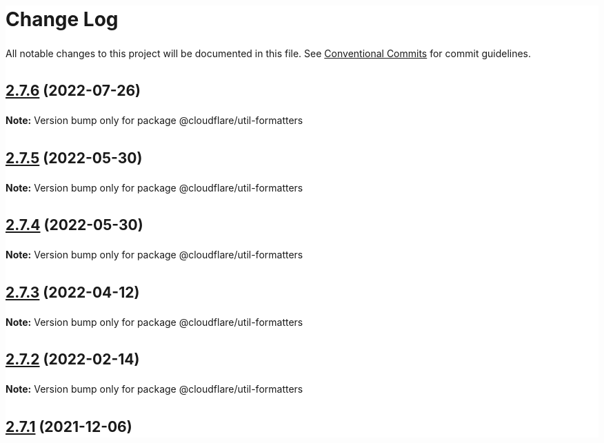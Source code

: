 # Change Log

All notable changes to this project will be documented in this file.
See [Conventional Commits](https://conventionalcommits.org) for commit guidelines.

## [2.7.6](http://stash.cfops.it:7999/fe/stratus/compare/@cloudflare/util-formatters@2.7.5...@cloudflare/util-formatters@2.7.6) (2022-07-26)

**Note:** Version bump only for package @cloudflare/util-formatters





## [2.7.5](http://stash.cfops.it:7999/fe/stratus/compare/@cloudflare/util-formatters@2.7.4...@cloudflare/util-formatters@2.7.5) (2022-05-30)

**Note:** Version bump only for package @cloudflare/util-formatters





## [2.7.4](http://stash.cfops.it:7999/fe/stratus/compare/@cloudflare/util-formatters@2.7.3...@cloudflare/util-formatters@2.7.4) (2022-05-30)

**Note:** Version bump only for package @cloudflare/util-formatters





## [2.7.3](http://stash.cfops.it:7999/fe/stratus/compare/@cloudflare/util-formatters@2.7.2...@cloudflare/util-formatters@2.7.3) (2022-04-12)

**Note:** Version bump only for package @cloudflare/util-formatters





## [2.7.2](http://stash.cfops.it:7999/fe/stratus/compare/@cloudflare/util-formatters@2.7.1...@cloudflare/util-formatters@2.7.2) (2022-02-14)

**Note:** Version bump only for package @cloudflare/util-formatters





## [2.7.1](http://stash.cfops.it:7999/fe/stratus/compare/@cloudflare/util-formatters@2.7.0...@cloudflare/util-formatters@2.7.1) (2021-12-06)
